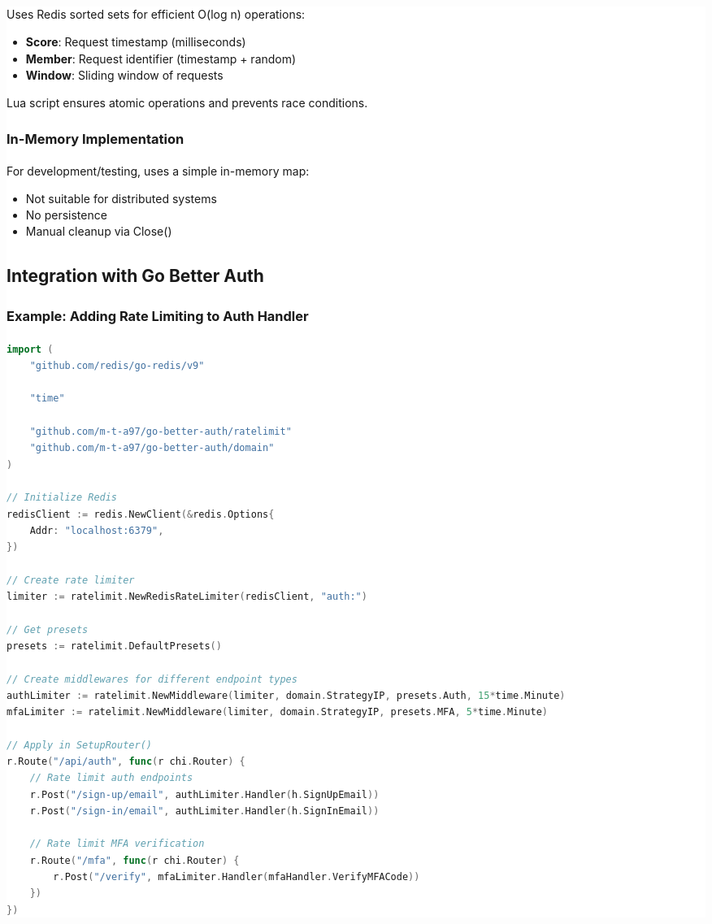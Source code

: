 Uses Redis sorted sets for efficient O(log n) operations:

- **Score**: Request timestamp (milliseconds)
- **Member**: Request identifier (timestamp + random)
- **Window**: Sliding window of requests

Lua script ensures atomic operations and prevents race conditions.

### In-Memory Implementation

For development/testing, uses a simple in-memory map:

- Not suitable for distributed systems
- No persistence
- Manual cleanup via Close()

## Integration with Go Better Auth

### Example: Adding Rate Limiting to Auth Handler

```go
import (
	"github.com/redis/go-redis/v9"

	"time"
	
	"github.com/m-t-a97/go-better-auth/ratelimit"
	"github.com/m-t-a97/go-better-auth/domain"
)

// Initialize Redis
redisClient := redis.NewClient(&redis.Options{
	Addr: "localhost:6379",
})

// Create rate limiter
limiter := ratelimit.NewRedisRateLimiter(redisClient, "auth:")

// Get presets
presets := ratelimit.DefaultPresets()

// Create middlewares for different endpoint types
authLimiter := ratelimit.NewMiddleware(limiter, domain.StrategyIP, presets.Auth, 15*time.Minute)
mfaLimiter := ratelimit.NewMiddleware(limiter, domain.StrategyIP, presets.MFA, 5*time.Minute)

// Apply in SetupRouter()
r.Route("/api/auth", func(r chi.Router) {
	// Rate limit auth endpoints
	r.Post("/sign-up/email", authLimiter.Handler(h.SignUpEmail))
	r.Post("/sign-in/email", authLimiter.Handler(h.SignInEmail))
	
	// Rate limit MFA verification
	r.Route("/mfa", func(r chi.Router) {
		r.Post("/verify", mfaLimiter.Handler(mfaHandler.VerifyMFACode))
	})
})
```
